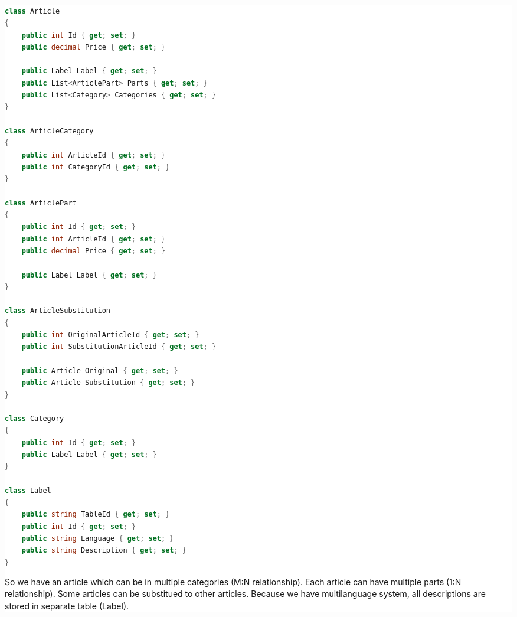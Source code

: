 ```cs
class Article
{
    public int Id { get; set; }
    public decimal Price { get; set; }

    public Label Label { get; set; }
    public List<ArticlePart> Parts { get; set; }
    public List<Category> Categories { get; set; }
}

class ArticleCategory
{
    public int ArticleId { get; set; }
    public int CategoryId { get; set; }
}

class ArticlePart
{
    public int Id { get; set; }
    public int ArticleId { get; set; }
    public decimal Price { get; set; }

    public Label Label { get; set; }
}

class ArticleSubstitution
{
    public int OriginalArticleId { get; set; }
    public int SubstitutionArticleId { get; set; }

    public Article Original { get; set; }
    public Article Substitution { get; set; }
}

class Category
{
    public int Id { get; set; }
    public Label Label { get; set; }
}

class Label
{
    public string TableId { get; set; }
    public int Id { get; set; }
    public string Language { get; set; }
    public string Description { get; set; }
}
```

So we have an article which can be in multiple categories (M:N relationship). Each article can have multiple parts (1:N relationship). Some articles can be substitued to other articles. Because we have multilanguage system, all descriptions are stored in separate table (Label).
